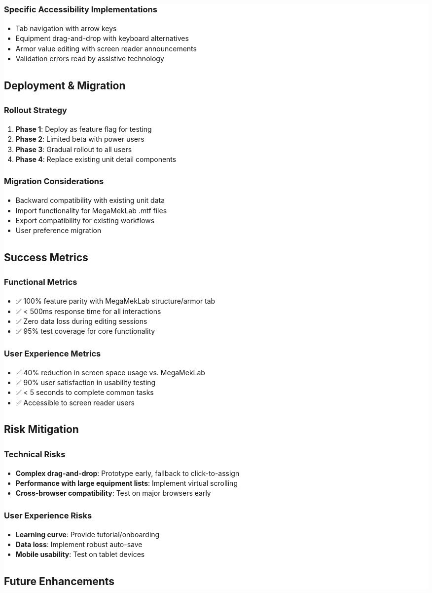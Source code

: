 ### Specific Accessibility Implementations
- Tab navigation with arrow keys
- Equipment drag-and-drop with keyboard alternatives
- Armor value editing with screen reader announcements
- Validation errors read by assistive technology

## Deployment & Migration

### Rollout Strategy
1. **Phase 1**: Deploy as feature flag for testing
2. **Phase 2**: Limited beta with power users
3. **Phase 3**: Gradual rollout to all users
4. **Phase 4**: Replace existing unit detail components

### Migration Considerations
- Backward compatibility with existing unit data
- Import functionality for MegaMekLab .mtf files
- Export compatibility for existing workflows
- User preference migration

## Success Metrics

### Functional Metrics
- ✅ 100% feature parity with MegaMekLab structure/armor tab
- ✅ < 500ms response time for all interactions
- ✅ Zero data loss during editing sessions
- ✅ 95% test coverage for core functionality

### User Experience Metrics
- ✅ 40% reduction in screen space usage vs. MegaMekLab
- ✅ 90% user satisfaction in usability testing
- ✅ < 5 seconds to complete common tasks
- ✅ Accessible to screen reader users

## Risk Mitigation

### Technical Risks
- **Complex drag-and-drop**: Prototype early, fallback to click-to-assign
- **Performance with large equipment lists**: Implement virtual scrolling
- **Cross-browser compatibility**: Test on major browsers early

### User Experience Risks
- **Learning curve**: Provide tutorial/onboarding
- **Data loss**: Implement robust auto-save
- **Mobile usability**: Test on tablet devices

## Future Enhancements
